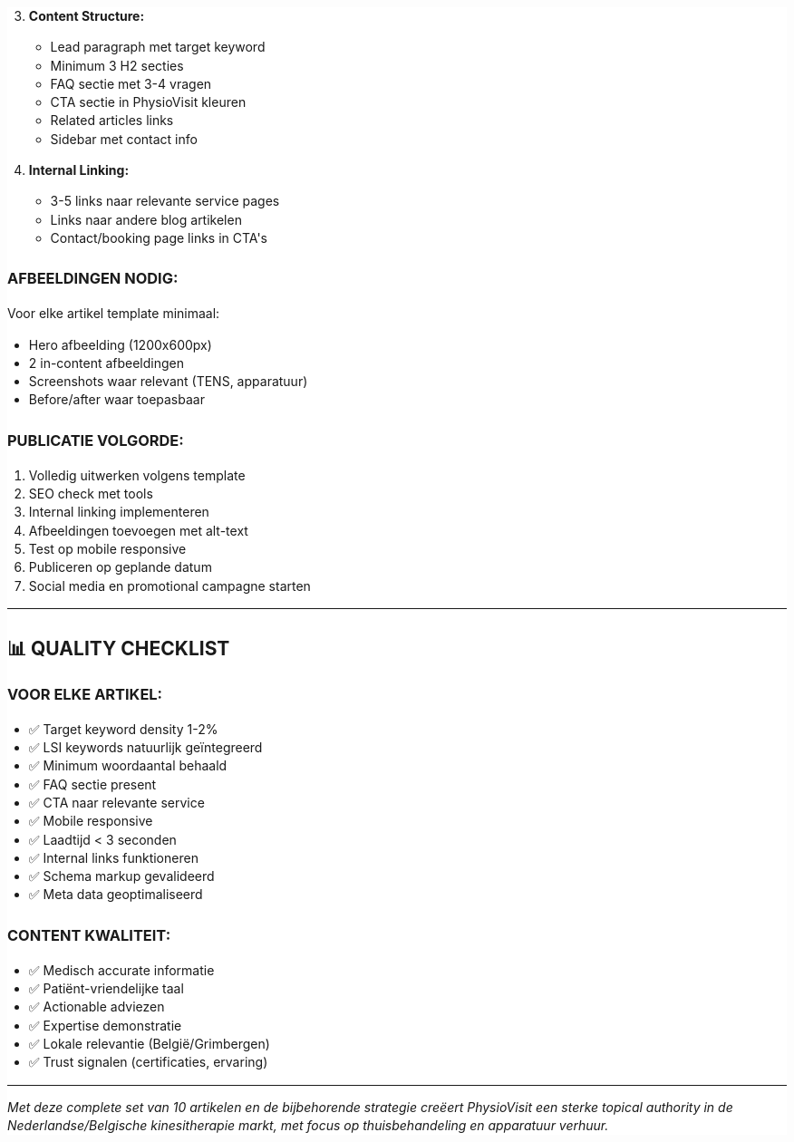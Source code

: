 3. **Content Structure:**
   - Lead paragraph met target keyword
   - Minimum 3 H2 secties
   - FAQ sectie met 3-4 vragen
   - CTA sectie in PhysioVisit kleuren
   - Related articles links
   - Sidebar met contact info

4. **Internal Linking:**
   - 3-5 links naar relevante service pages
   - Links naar andere blog artikelen
   - Contact/booking page links in CTA's

### AFBEELDINGEN NODIG:
Voor elke artikel template minimaal:
- Hero afbeelding (1200x600px)
- 2 in-content afbeeldingen
- Screenshots waar relevant (TENS, apparatuur)
- Before/after waar toepasbaar

### PUBLICATIE VOLGORDE:
1. Volledig uitwerken volgens template
2. SEO check met tools
3. Internal linking implementeren
4. Afbeeldingen toevoegen met alt-text
5. Test op mobile responsive
6. Publiceren op geplande datum
7. Social media en promotional campagne starten

---

## 📊 QUALITY CHECKLIST

### VOOR ELKE ARTIKEL:
- ✅ Target keyword density 1-2%
- ✅ LSI keywords natuurlijk geïntegreerd
- ✅ Minimum woordaantal behaald
- ✅ FAQ sectie present
- ✅ CTA naar relevante service
- ✅ Mobile responsive
- ✅ Laadtijd < 3 seconden
- ✅ Internal links funktioneren
- ✅ Schema markup gevalideerd
- ✅ Meta data geoptimaliseerd

### CONTENT KWALITEIT:
- ✅ Medisch accurate informatie
- ✅ Patiënt-vriendelijke taal
- ✅ Actionable adviezen
- ✅ Expertise demonstratie
- ✅ Lokale relevantie (België/Grimbergen)
- ✅ Trust signalen (certificaties, ervaring)

---

*Met deze complete set van 10 artikelen en de bijbehorende strategie creëert PhysioVisit een sterke topical authority in de Nederlandse/Belgische kinesitherapie markt, met focus op thuisbehandeling en apparatuur verhuur.*